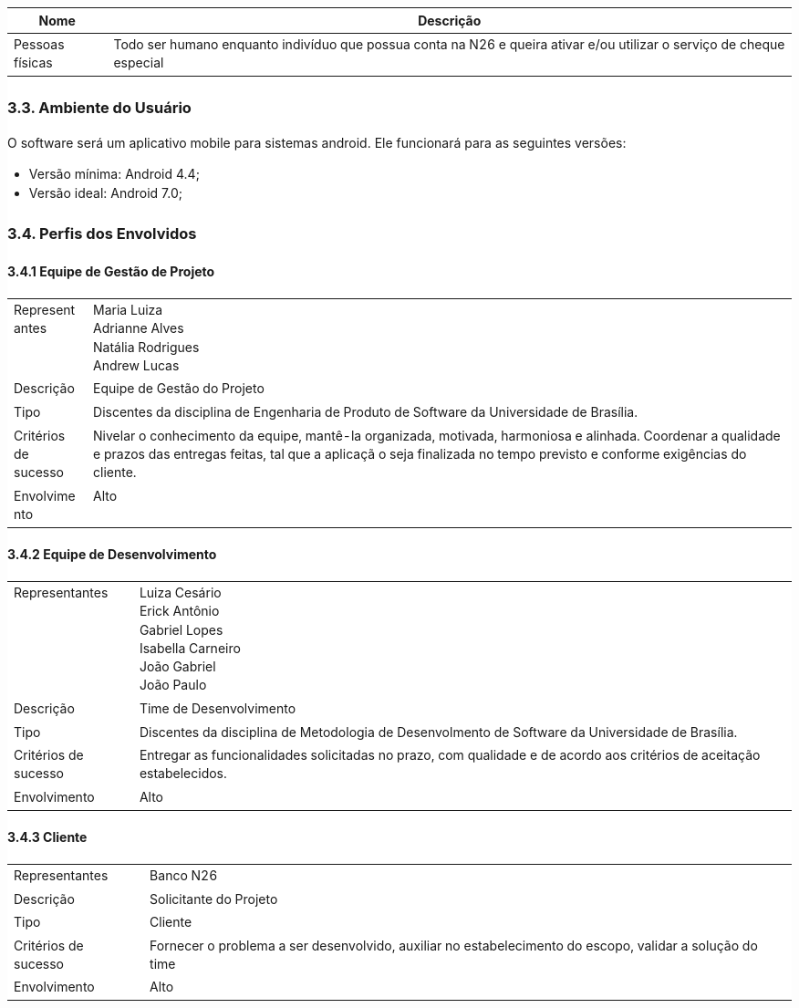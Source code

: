 | Nome | Descrição |
| -- | -- |
| Pessoas físicas |  Todo ser humano enquanto indivíduo que possua conta na N26 e queira ativar e/ou utilizar o serviço de cheque especial |

### 3.3. Ambiente do Usuário

O software será um aplicativo mobile para sistemas android. Ele funcionará para as seguintes versões:

- Versão mínima: Android 4.4;
- Versão ideal: Android 7.0;

### 3.4. Perfis dos Envolvidos

#### 3.4.1 Equipe de Gestão de Projeto

| |  |
| -- | -- |
| Representantes | Maria Luiza <br> Adrianne Alves <br> Natália Rodrigues <br> Andrew Lucas |
| Descrição | Equipe de Gestão do Projeto |
| Tipo | 	Discentes da disciplina de Engenharia de Produto de Software da Universidade de Brasília. |
| Critérios de sucesso | Nivelar o conhecimento da equipe, mantê-la organizada, motivada, harmoniosa e alinhada. Coordenar a qualidade e prazos das entregas feitas, tal que a aplicaçã o seja finalizada no tempo previsto e conforme exigências do cliente. |
| Envolvimento | Alto |


#### 3.4.2 Equipe de Desenvolvimento

| |  |
| -- | -- |
| Representantes | Luiza Cesário <br> Erick Antônio <br> Gabriel Lopes <br> Isabella Carneiro <br> João Gabriel <br> João Paulo |
| Descrição | Time de Desenvolvimento |
| Tipo | 	Discentes da disciplina de Metodologia de Desenvolmento de Software da Universidade de Brasília. |
| Critérios de sucesso | Entregar as funcionalidades solicitadas no prazo, com qualidade e de acordo aos critérios de aceitação estabelecidos. |
| Envolvimento | Alto |

#### 3.4.3 Cliente

| |  |
| -- | -- |
| Representantes | Banco N26 |
| Descrição | Solicitante do Projeto |
| Tipo | Cliente |
| Critérios de sucesso | Fornecer o problema a ser desenvolvido, auxiliar no estabelecimento do escopo, validar a solução do time |
| Envolvimento | Alto |
